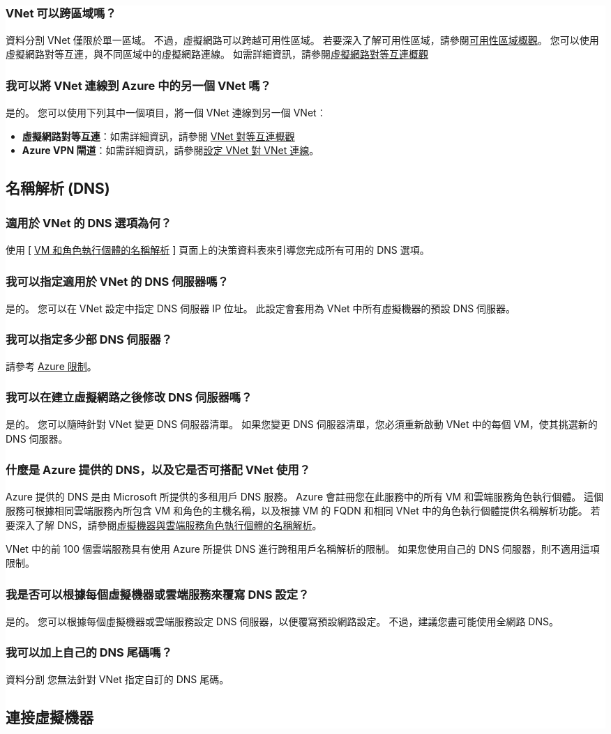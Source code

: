 ### <a name="can-a-vnet-span-regions"></a>VNet 可以跨區域嗎？
資料分割 VNet 僅限於單一區域。 不過，虛擬網路可以跨越可用性區域。 若要深入了解可用性區域，請參閱[可用性區域概觀](../availability-zones/az-overview.md?toc=%2fazure%2fvirtual-network%2ftoc.json)。 您可以使用虛擬網路對等互連，與不同區域中的虛擬網路連線。 如需詳細資訊，請參閱[虛擬網路對等互連概觀](virtual-network-peering-overview.md)

### <a name="can-i-connect-a-vnet-to-another-vnet-in-azure"></a>我可以將 VNet 連線到 Azure 中的另一個 VNet 嗎？
是的。 您可以使用下列其中一個項目，將一個 VNet 連線到另一個 VNet︰
- **虛擬網路對等互連**：如需詳細資訊，請參閱 [VNet 對等互連概觀](virtual-network-peering-overview.md)
- **Azure VPN 閘道**：如需詳細資訊，請參閱[設定 VNet 對 VNet 連線](../vpn-gateway/vpn-gateway-howto-vnet-vnet-resource-manager-portal.md?toc=%2fazure%2fvirtual-network%2ftoc.json)。 

## <a name="name-resolution-dns"></a>名稱解析 (DNS)

### <a name="what-are-my-dns-options-for-vnets"></a>適用於 VNet 的 DNS 選項為何？
使用 [ [VM 和角色執行個體的名稱解析](virtual-networks-name-resolution-for-vms-and-role-instances.md) ] 頁面上的決策資料表來引導您完成所有可用的 DNS 選項。

### <a name="can-i-specify-dns-servers-for-a-vnet"></a>我可以指定適用於 VNet 的 DNS 伺服器嗎？
是的。 您可以在 VNet 設定中指定 DNS 伺服器 IP 位址。 此設定會套用為 VNet 中所有虛擬機器的預設 DNS 伺服器。

### <a name="how-many-dns-servers-can-i-specify"></a>我可以指定多少部 DNS 伺服器？
請參考 [Azure 限制](../azure-subscription-service-limits.md?toc=%2fazure%2fvirtual-network%2ftoc.json#networking-limits)。

### <a name="can-i-modify-my-dns-servers-after-i-have-created-the-network"></a>我可以在建立虛擬網路之後修改 DNS 伺服器嗎？
是的。 您可以隨時針對 VNet 變更 DNS 伺服器清單。 如果您變更 DNS 伺服器清單，您必須重新啟動 VNet 中的每個 VM，使其挑選新的 DNS 伺服器。

### <a name="what-is-azure-provided-dns-and-does-it-work-with-vnets"></a>什麼是 Azure 提供的 DNS，以及它是否可搭配 VNet 使用？
Azure 提供的 DNS 是由 Microsoft 所提供的多租用戶 DNS 服務。 Azure 會註冊您在此服務中的所有 VM 和雲端服務角色執行個體。 這個服務可根據相同雲端服務內所包含 VM 和角色的主機名稱，以及根據 VM 的 FQDN 和相同 VNet 中的角色執行個體提供名稱解析功能。 若要深入了解 DNS，請參閱[虛擬機器與雲端服務角色執行個體的名稱解析](virtual-networks-name-resolution-for-vms-and-role-instances.md)。

VNet 中的前 100 個雲端服務具有使用 Azure 所提供 DNS 進行跨租用戶名稱解析的限制。 如果您使用自己的 DNS 伺服器，則不適用這項限制。

### <a name="can-i-override-my-dns-settings-on-a-per-vm-or-cloud-service-basis"></a>我是否可以根據每個虛擬機器或雲端服務來覆寫 DNS 設定？
是的。 您可以根據每個虛擬機器或雲端服務設定 DNS 伺服器，以便覆寫預設網路設定。 不過，建議您盡可能使用全網路 DNS。

### <a name="can-i-bring-my-own-dns-suffix"></a>我可以加上自己的 DNS 尾碼嗎？
資料分割 您無法針對 VNet 指定自訂的 DNS 尾碼。

## <a name="connecting-virtual-machines"></a>連接虛擬機器
